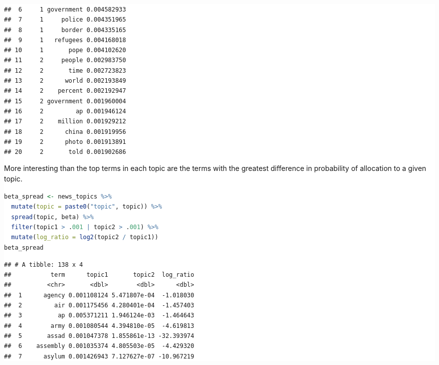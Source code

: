     ##  6     1 government 0.004582933
    ##  7     1     police 0.004351965
    ##  8     1     border 0.004335165
    ##  9     1   refugees 0.004168018
    ## 10     1       pope 0.004102620
    ## 11     2     people 0.002983750
    ## 12     2       time 0.002723823
    ## 13     2      world 0.002193849
    ## 14     2    percent 0.002192947
    ## 15     2 government 0.001960004
    ## 16     2         ap 0.001946124
    ## 17     2    million 0.001929212
    ## 18     2      china 0.001919956
    ## 19     2      photo 0.001913891
    ## 20     2       told 0.001902686

More interesting than the top terms in each topic are the terms with the greatest difference in probability of allocation to a given topic.

``` r
beta_spread <- news_topics %>%
  mutate(topic = paste0("topic", topic)) %>%
  spread(topic, beta) %>%
  filter(topic1 > .001 | topic2 > .001) %>%
  mutate(log_ratio = log2(topic2 / topic1))
beta_spread
```

    ## # A tibble: 138 x 4
    ##           term      topic1       topic2  log_ratio
    ##          <chr>       <dbl>        <dbl>      <dbl>
    ##  1      agency 0.001108124 5.471807e-04  -1.018030
    ##  2         air 0.001175456 4.280401e-04  -1.457403
    ##  3          ap 0.005371211 1.946124e-03  -1.464643
    ##  4        army 0.001080544 4.394810e-05  -4.619813
    ##  5       assad 0.001047378 1.855861e-13 -32.393974
    ##  6    assembly 0.001035374 4.805503e-05  -4.429320
    ##  7      asylum 0.001426943 7.127627e-07 -10.967219